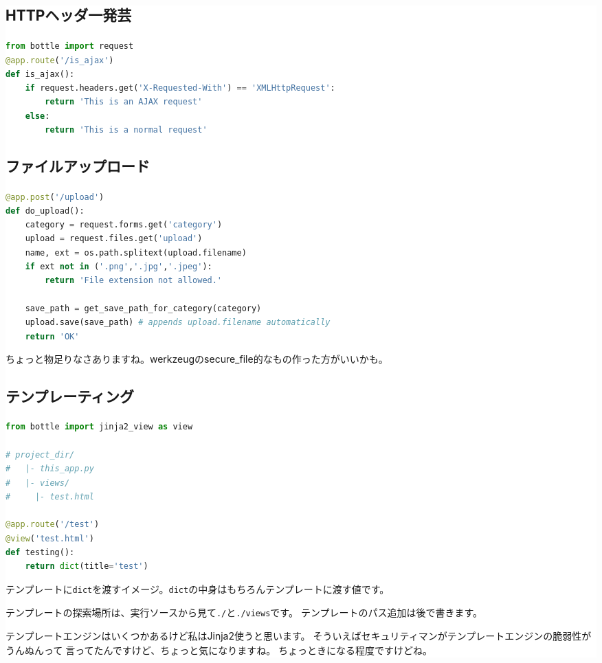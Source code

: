 
## HTTPヘッダ一発芸
```python
from bottle import request
@app.route('/is_ajax')
def is_ajax():
    if request.headers.get('X-Requested-With') == 'XMLHttpRequest':
        return 'This is an AJAX request'
    else:
        return 'This is a normal request'
```


## ファイルアップロード
```python
@app.post('/upload')
def do_upload():
    category = request.forms.get('category')
    upload = request.files.get('upload')
    name, ext = os.path.splitext(upload.filename)
    if ext not in ('.png','.jpg','.jpeg'):
        return 'File extension not allowed.'

    save_path = get_save_path_for_category(category)
    upload.save(save_path) # appends upload.filename automatically
    return 'OK'
```

ちょっと物足りなさありますね。werkzeugのsecure_file的なもの作った方がいいかも。


## テンプレーティング
```python
from bottle import jinja2_view as view

# project_dir/
#   |- this_app.py
#   |- views/
#     |- test.html

@app.route('/test')
@view('test.html')
def testing():
    return dict(title='test')
```

テンプレートに`dict`を渡すイメージ。`dict`の中身はもちろんテンプレートに渡す値です。

テンプレートの探索場所は、実行ソースから見て`./`と`./views`です。
テンプレートのパス追加は後で書きます。

テンプレートエンジンはいくつかあるけど私はJinja2使うと思います。
そういえばセキュリティマンがテンプレートエンジンの脆弱性がうんぬんって
言ってたんですけど、ちょっと気になりますね。
ちょっときになる程度ですけどね。
